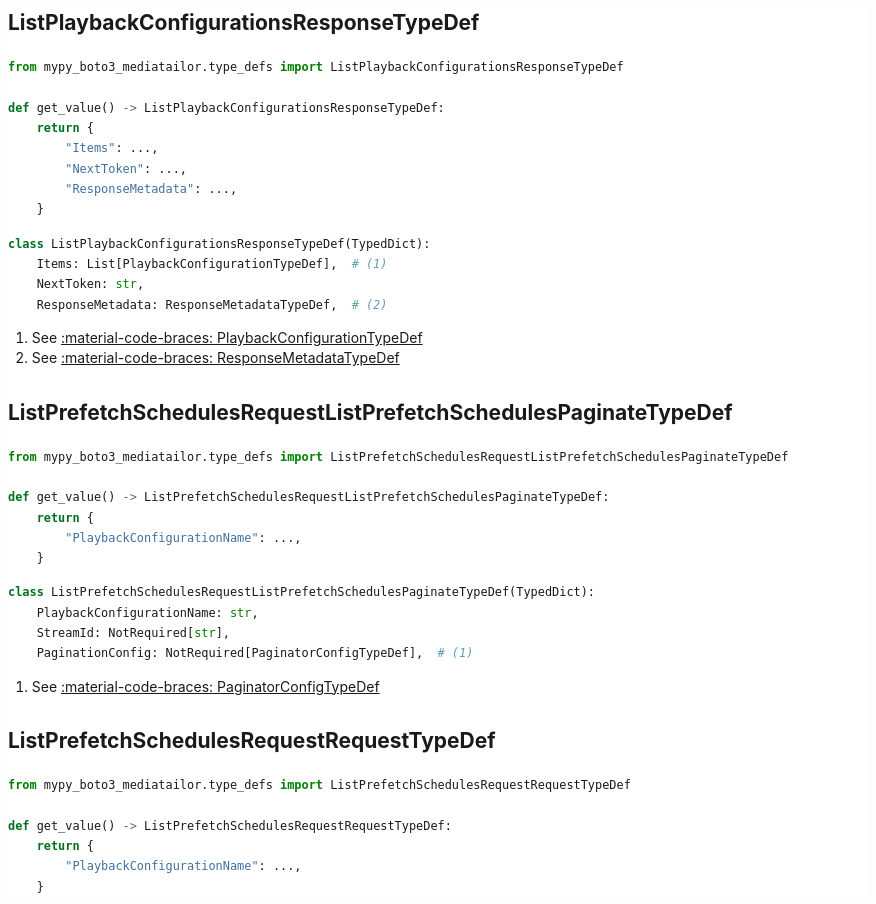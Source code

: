 ## ListPlaybackConfigurationsResponseTypeDef

```python title="Usage Example"
from mypy_boto3_mediatailor.type_defs import ListPlaybackConfigurationsResponseTypeDef

def get_value() -> ListPlaybackConfigurationsResponseTypeDef:
    return {
        "Items": ...,
        "NextToken": ...,
        "ResponseMetadata": ...,
    }
```

```python title="Definition"
class ListPlaybackConfigurationsResponseTypeDef(TypedDict):
    Items: List[PlaybackConfigurationTypeDef],  # (1)
    NextToken: str,
    ResponseMetadata: ResponseMetadataTypeDef,  # (2)
```

1. See [:material-code-braces: PlaybackConfigurationTypeDef](./type_defs.md#playbackconfigurationtypedef) 
2. See [:material-code-braces: ResponseMetadataTypeDef](./type_defs.md#responsemetadatatypedef) 
## ListPrefetchSchedulesRequestListPrefetchSchedulesPaginateTypeDef

```python title="Usage Example"
from mypy_boto3_mediatailor.type_defs import ListPrefetchSchedulesRequestListPrefetchSchedulesPaginateTypeDef

def get_value() -> ListPrefetchSchedulesRequestListPrefetchSchedulesPaginateTypeDef:
    return {
        "PlaybackConfigurationName": ...,
    }
```

```python title="Definition"
class ListPrefetchSchedulesRequestListPrefetchSchedulesPaginateTypeDef(TypedDict):
    PlaybackConfigurationName: str,
    StreamId: NotRequired[str],
    PaginationConfig: NotRequired[PaginatorConfigTypeDef],  # (1)
```

1. See [:material-code-braces: PaginatorConfigTypeDef](./type_defs.md#paginatorconfigtypedef) 
## ListPrefetchSchedulesRequestRequestTypeDef

```python title="Usage Example"
from mypy_boto3_mediatailor.type_defs import ListPrefetchSchedulesRequestRequestTypeDef

def get_value() -> ListPrefetchSchedulesRequestRequestTypeDef:
    return {
        "PlaybackConfigurationName": ...,
    }
```
